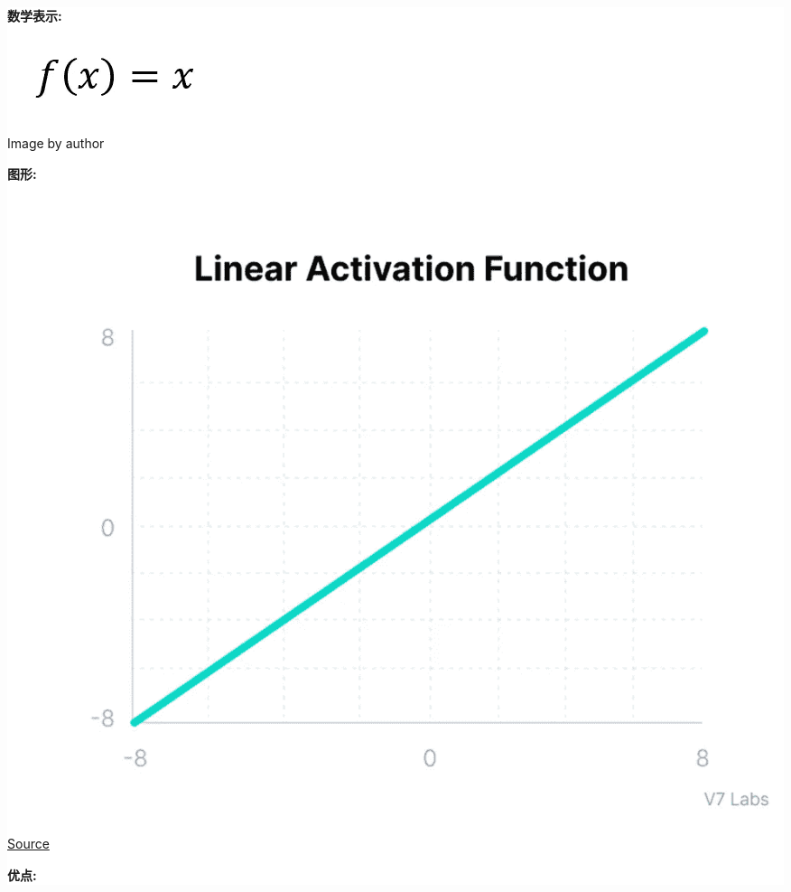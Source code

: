 **数学表示:**

![](img/44d226177641c051e2c0c06ffc74c20e.png)

Image by author

**图形:**

![](img/e8fb0025ec17d288f8eafac32bae0679.png)

[Source](https://www.v7labs.com/blog/neural-networks-activation-functions#activation-function)

**优点:**
